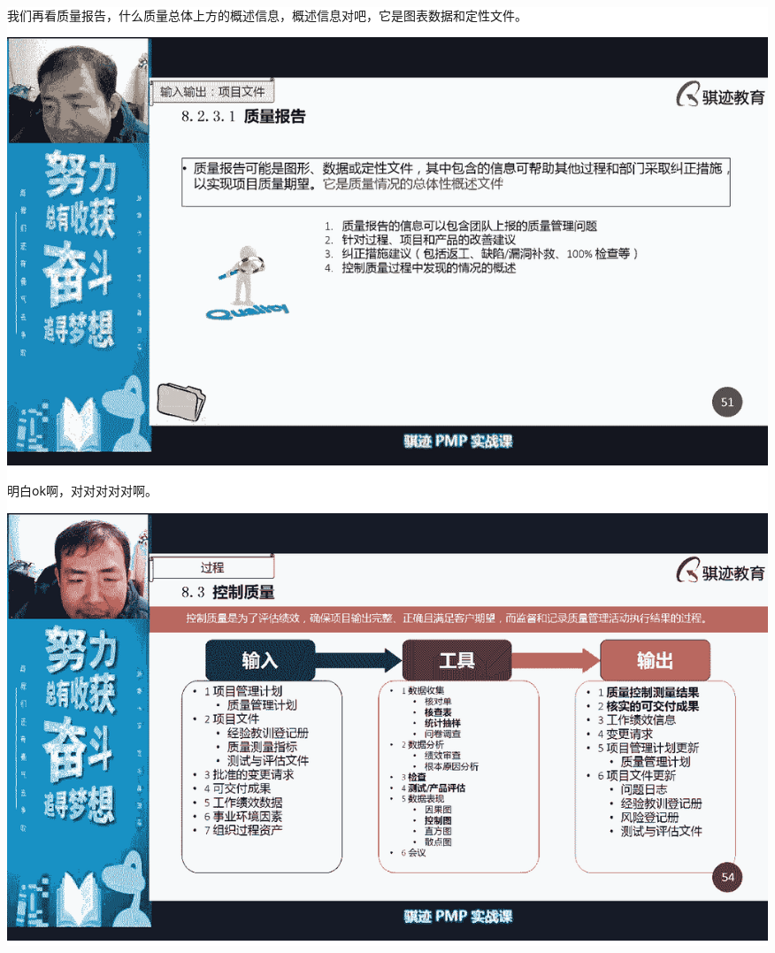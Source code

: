 我们再看质量报告，什么质量总体上方的概述信息，概述信息对吧，它是图表数据和定性文件。

![](img/e5c8ca961ec2f10dab20ac3ebb80e3cb_41.png)

明白ok啊，对对对对对啊。

![](img/e5c8ca961ec2f10dab20ac3ebb80e3cb_43.png)
